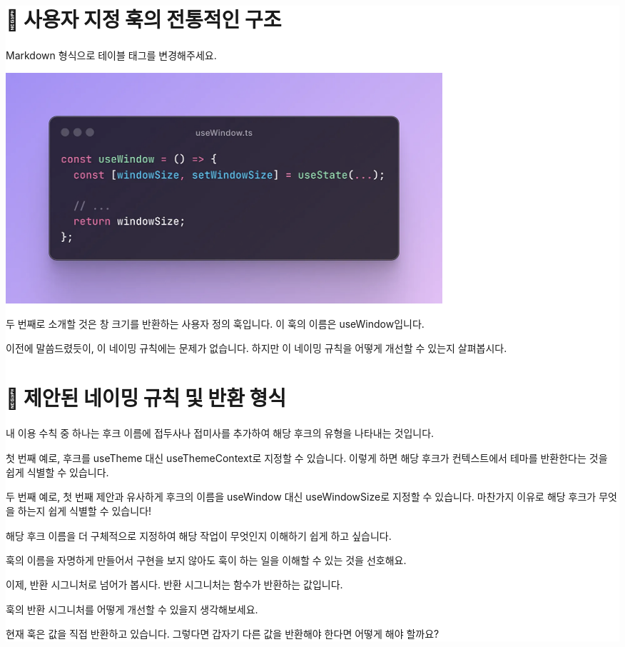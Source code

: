 # 📜 사용자 지정 훅의 전통적인 구조

<div class="content-ad"></div>

Markdown 형식으로 테이블 태그를 변경해주세요.

<div class="content-ad"></div>

![이미지](/assets/img/2024-06-19-Part2ReactNamingConventionReturnSignaturesforHooks_2.png)

두 번째로 소개할 것은 창 크기를 반환하는 사용자 정의 훅입니다. 이 훅의 이름은 useWindow입니다.

이전에 말씀드렸듯이, 이 네이밍 규칙에는 문제가 없습니다. 하지만 이 네이밍 규칙을 어떻게 개선할 수 있는지 살펴봅시다.

# 📝 제안된 네이밍 규칙 및 반환 형식

<div class="content-ad"></div>

내 이용 수칙 중 하나는 후크 이름에 접두사나 접미사를 추가하여 해당 후크의 유형을 나타내는 것입니다.

첫 번째 예로, 후크를 useTheme 대신 useThemeContext로 지정할 수 있습니다. 이렇게 하면 해당 후크가 컨텍스트에서 테마를 반환한다는 것을 쉽게 식별할 수 있습니다.

두 번째 예로, 첫 번째 제안과 유사하게 후크의 이름을 useWindow 대신 useWindowSize로 지정할 수 있습니다. 마찬가지 이유로 해당 후크가 무엇을 하는지 쉽게 식별할 수 있습니다!

해당 후크 이름을 더 구체적으로 지정하여 해당 작업이 무엇인지 이해하기 쉽게 하고 싶습니다.

<div class="content-ad"></div>

훅의 이름을 자명하게 만들어서 구현을 보지 않아도 훅이 하는 일을 이해할 수 있는 것을 선호해요.

이제, 반환 시그니처로 넘어가 봅시다. 반환 시그니처는 함수가 반환하는 값입니다.

훅의 반환 시그니처를 어떻게 개선할 수 있을지 생각해보세요.

현재 훅은 값을 직접 반환하고 있습니다. 그렇다면 갑자기 다른 값을 반환해야 한다면 어떻게 해야 할까요?

<div class="content-ad"></div>
